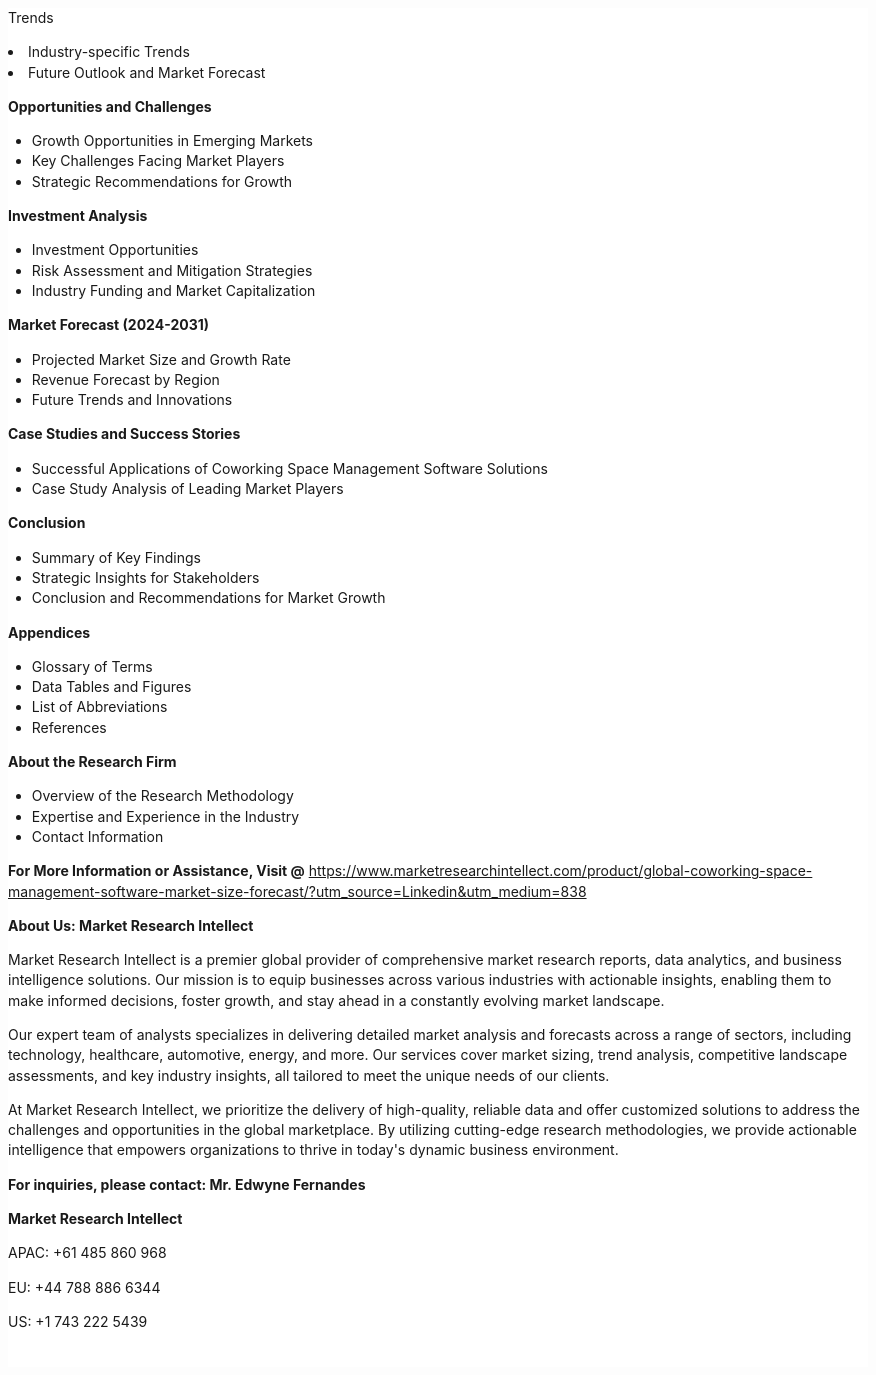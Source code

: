 Trends</li><li>Industry-specific Trends</li><li>Future Outlook and Market Forecast</li></ul><p><strong>Opportunities and Challenges</strong></p><ul><li>Growth Opportunities in Emerging Markets</li><li>Key Challenges Facing Market Players</li><li>Strategic Recommendations for Growth</li></ul><p><strong>Investment Analysis</strong></p><ul><li>Investment Opportunities</li><li>Risk Assessment and Mitigation Strategies</li><li>Industry Funding and Market Capitalization</li></ul><p><strong>Market Forecast (2024-2031)</strong></p><ul><li>Projected Market Size and Growth Rate</li><li>Revenue Forecast by Region</li><li>Future Trends and Innovations</li></ul><p><strong>Case Studies and Success Stories</strong></p><ul><li>Successful Applications of Coworking Space Management Software Solutions</li><li>Case Study Analysis of Leading Market Players</li></ul><p><strong>Conclusion</strong></p><ul><li>Summary of Key Findings</li><li>Strategic Insights for Stakeholders</li><li>Conclusion and Recommendations for Market Growth</li></ul><p><strong>Appendices</strong></p><ul><li>Glossary of Terms</li><li>Data Tables and Figures</li><li>List of Abbreviations</li><li>References</li></ul><p><strong>About the Research Firm</strong></p><ul><li>Overview of the Research Methodology</li><li>Expertise and Experience in the Industry</li><li>Contact Information</li></ul></div><div class="article-main__content" data-test-id="publishing-text-block"><p><span class="font-[700]"><strong>For More Information or Assistance, Visit @</strong>&nbsp;<a href="https://www.marketresearchintellect.com/product/global-coworking-space-management-software-market-size-forecast/?utm_source=Linkedin&utm_medium=838">https://www.marketresearchintellect.com/product/global-coworking-space-management-software-market-size-forecast/?utm_source=Linkedin&utm_medium=838</a></span></p><p><strong>About Us: Market Research Intellect</strong></p><p>Market Research Intellect is a premier global provider of comprehensive market research reports, data analytics, and business intelligence solutions. Our mission is to equip businesses across various industries with actionable insights, enabling them to make informed decisions, foster growth, and stay ahead in a constantly evolving market landscape.</p><p>Our expert team of analysts specializes in delivering detailed market analysis and forecasts across a range of sectors, including technology, healthcare, automotive, energy, and more. Our services cover market sizing, trend analysis, competitive landscape assessments, and key industry insights, all tailored to meet the unique needs of our clients.</p><p>At Market Research Intellect, we prioritize the delivery of high-quality, reliable data and offer customized solutions to address the challenges and opportunities in the global marketplace. By utilizing cutting-edge research methodologies, we provide actionable intelligence that empowers organizations to thrive in today's dynamic business environment.</p><p><strong>For inquiries, please contact: Mr. Edwyne Fernandes</strong></p><p><strong>Market Research Intellect</strong></p><p>APAC: +61 485 860 968</p><p>EU: +44 788 886 6344</p><p>US: +1 743 222 5439</p></div><div class="article-main__content" data-test-id="publishing-text-block">&nbsp;</div>
